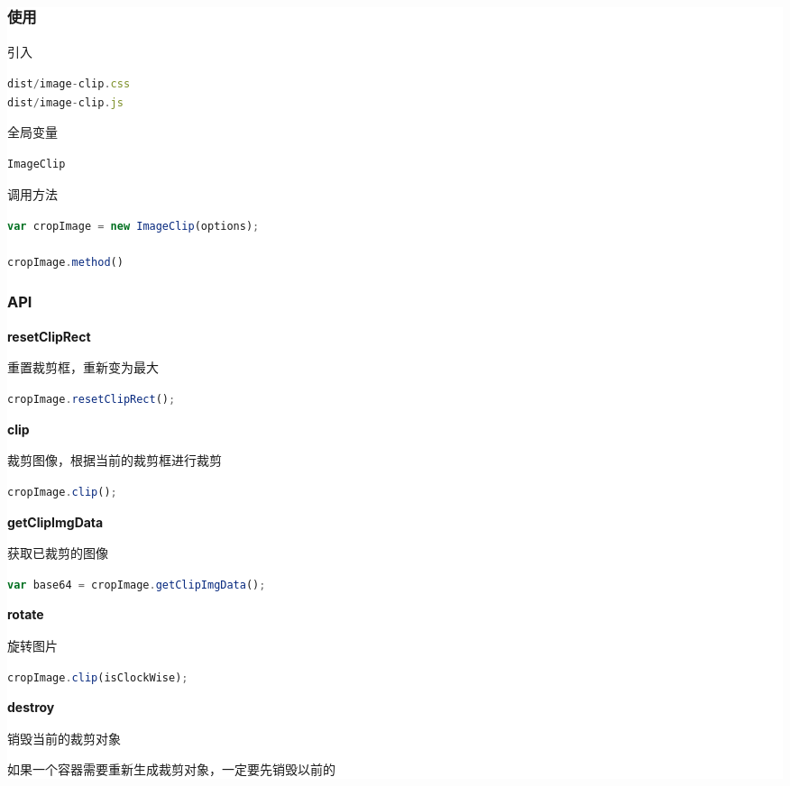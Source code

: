### 使用

引入

```js
dist/image-clip.css
dist/image-clip.js
```

全局变量

```js
ImageClip
```

调用方法

```js
var cropImage = new ImageClip(options);

cropImage.method()
```

### API

__resetClipRect__

重置裁剪框，重新变为最大

```js
cropImage.resetClipRect();
```

__clip__

裁剪图像，根据当前的裁剪框进行裁剪

```js
cropImage.clip();
```

__getClipImgData__

获取已裁剪的图像

```js
var base64 = cropImage.getClipImgData();
```

__rotate__

旋转图片

```js
cropImage.clip(isClockWise);
```

__destroy__

销毁当前的裁剪对象

如果一个容器需要重新生成裁剪对象，一定要先销毁以前的
